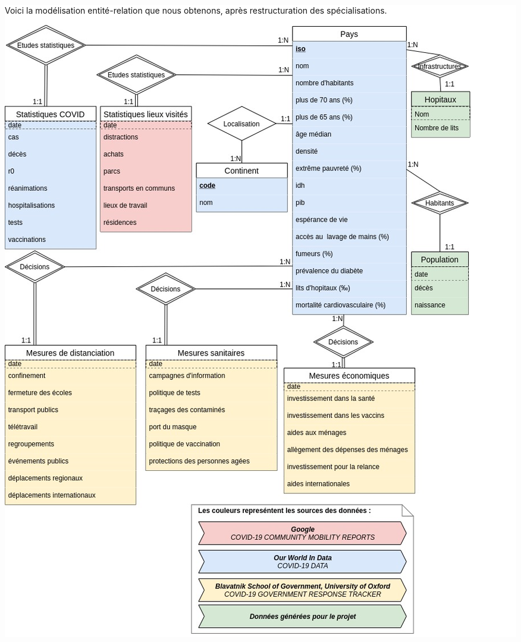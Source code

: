 Voici la modélisation entité-relation que nous obtenons, après restructuration des spécialisations.  

![Modèle E-R après restructuration des spécialisations](img/ModeleER_apresRestructuration_f.jpg)
